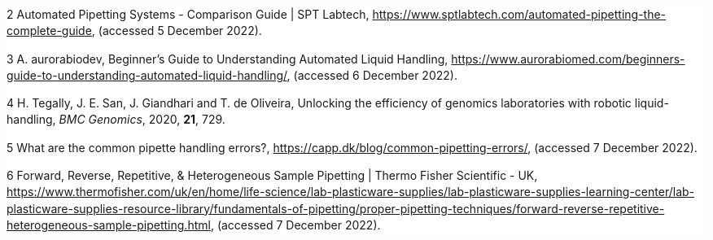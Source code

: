 2      Automated Pipetting Systems - Comparison Guide | SPT Labtech, https://www.sptlabtech.com/automated-pipetting-the-complete-guide, (accessed 5 December 2022).

3      A. aurorabiodev, Beginner’s Guide to Understanding Automated Liquid Handling, https://www.aurorabiomed.com/beginners-guide-to-understanding-automated-liquid-handling/, (accessed 6 December 2022).

4      H. Tegally, J. E. San, J. Giandhari and T. de Oliveira, Unlocking the efficiency of genomics laboratories with robotic liquid-handling, _BMC Genomics_, 2020, **21**, 729.

5      What are the common pipette handling errors?, https://capp.dk/blog/common-pipetting-errors/, (accessed 7 December 2022).

6      Forward, Reverse, Repetitive, & Heterogeneous Sample Pipetting | Thermo Fisher Scientific - UK, https://www.thermofisher.com/uk/en/home/life-science/lab-plasticware-supplies/lab-plasticware-supplies-learning-center/lab-plasticware-supplies-resource-library/fundamentals-of-pipetting/proper-pipetting-techniques/forward-reverse-repetitive-heterogeneous-sample-pipetting.html, (accessed 7 December 2022).
